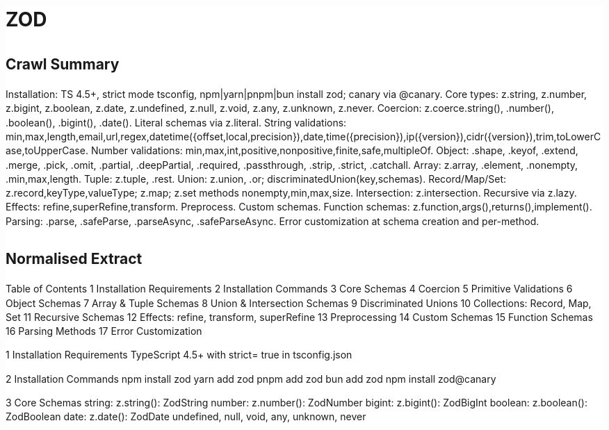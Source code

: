 # ZOD

## Crawl Summary
Installation: TS 4.5+, strict mode tsconfig, npm|yarn|pnpm|bun install zod; canary via @canary. Core types: z.string, z.number, z.bigint, z.boolean, z.date, z.undefined, z.null, z.void, z.any, z.unknown, z.never. Coercion: z.coerce.string(), .number(), .boolean(), .bigint(), .date(). Literal schemas via z.literal. String validations: min,max,length,email,url,regex,datetime({offset,local,precision}),date,time({precision}),ip({version}),cidr({version}),trim,toLowerCase,toUpperCase. Number validations: min,max,int,positive,nonpositive,finite,safe,multipleOf. Object: .shape, .keyof, .extend, .merge, .pick, .omit, .partial, .deepPartial, .required, .passthrough, .strip, .strict, .catchall. Array: z.array, .element, .nonempty, .min,max,length. Tuple: z.tuple, .rest. Union: z.union, .or; discriminatedUnion(key,schemas). Record/Map/Set: z.record,keyType,valueType; z.map; z.set methods nonempty,min,max,size. Intersection: z.intersection. Recursive via z.lazy. Effects: refine,superRefine,transform. Preprocess. Custom schemas. Function schemas: z.function,args(),returns(),implement(). Parsing: .parse, .safeParse, .parseAsync, .safeParseAsync. Error customization at schema creation and per-method.

## Normalised Extract
Table of Contents
 1 Installation Requirements
 2 Installation Commands
 3 Core Schemas
 4 Coercion
 5 Primitive Validations
 6 Object Schemas
 7 Array & Tuple Schemas
 8 Union & Intersection Schemas
 9 Discriminated Unions
 10 Collections: Record, Map, Set
 11 Recursive Schemas
 12 Effects: refine, transform, superRefine
 13 Preprocessing
 14 Custom Schemas
 15 Function Schemas
 16 Parsing Methods
 17 Error Customization

1 Installation Requirements
 TypeScript 4.5+ with strict= true in tsconfig.json

2 Installation Commands
 npm install zod
 yarn add zod
 pnpm add zod
 bun add zod
 npm install zod@canary

3 Core Schemas
 string: z.string(): ZodString
 number: z.number(): ZodNumber
 bigint: z.bigint(): ZodBigInt
 boolean: z.boolean(): ZodBoolean
 date: z.date(): ZodDate
 undefined, null, void, any, unknown, never
